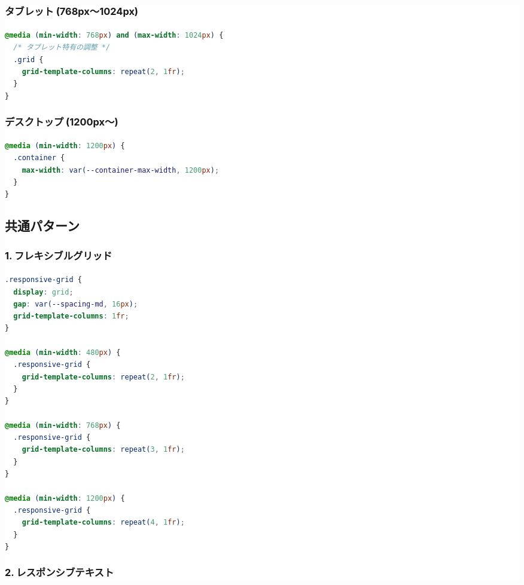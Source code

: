 ### タブレット (768px〜1024px)

```css
@media (min-width: 768px) and (max-width: 1024px) {
  /* タブレット特有の調整 */
  .grid {
    grid-template-columns: repeat(2, 1fr);
  }
}
```

### デスクトップ (1200px〜)

```css
@media (min-width: 1200px) {
  .container {
    max-width: var(--container-max-width, 1200px);
  }
}
```

## 共通パターン

### 1. フレキシブルグリッド

```css
.responsive-grid {
  display: grid;
  gap: var(--spacing-md, 16px);
  grid-template-columns: 1fr;
}

@media (min-width: 480px) {
  .responsive-grid {
    grid-template-columns: repeat(2, 1fr);
  }
}

@media (min-width: 768px) {
  .responsive-grid {
    grid-template-columns: repeat(3, 1fr);
  }
}

@media (min-width: 1200px) {
  .responsive-grid {
    grid-template-columns: repeat(4, 1fr);
  }
}
```

### 2. レスポンシブテキスト
